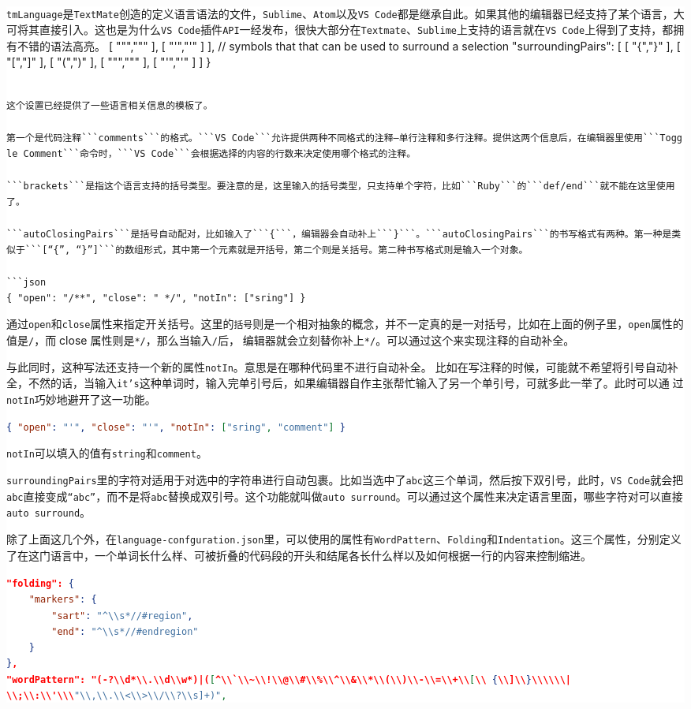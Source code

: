 ```tmLanguage```是```TextMate```创造的定义语言语法的文件，```Sublime```、```Atom```以及```VS Code```都是继承自此。如果其他的编辑器已经支持了某个语言，大可将其直接引入。这也是为什么```VS Code```插件```API```一经发布，很快大部分在```Textmate```、```Sublime```上支持的语言就在```VS Code```上得到了支持，都拥有不错的语法高亮。
        [
            "\"","\""
        ],
        [
            "'","'"
        ]
    ],
    // symbols that that can be used to surround a selection 
    "surroundingPairs": [
        [
            "{","}"
        ],
        [
            "[","]"
        ],
        [
            "(",")"
        ],
        [
            "\"","\""
        ],
        [
            "'","'"
        ]
    ]
}
```

这个设置已经提供了一些语言相关信息的模板了。

第一个是代码注释```comments```的格式。```VS Code```允许提供两种不同格式的注释—单行注释和多行注释。提供这两个信息后，在编辑器里使用```Toggle Comment```命令时，```VS Code```会根据选择的内容的行数来决定使用哪个格式的注释。

```brackets```是指这个语言支持的括号类型。要注意的是，这里输入的括号类型，只支持单个字符，比如```Ruby```的```def/end```就不能在这里使用了。

```autoClosingPairs```是括号自动配对，比如输入了```{```，编辑器会自动补上```}```。```autoClosingPairs```的书写格式有两种。第一种是类似于```[“{”, “}”]```的数组形式，其中第一个元素就是开括号，第二个则是关括号。第二种书写格式则是输入一个对象。

```json
{ "open": "/**", "close": " */", "notIn": ["sring"] }
```

通过```open```和```close```属性来指定开关括号。这里的```括号```则是一个相对抽象的概念，并不一定真的是一对括号，比如在上面的例子里，```open```属性的值是```/```，而 close 属性则是```*/```，那么当输入```/```后， 编辑器就会立刻替你补上```*/```。可以通过这个来实现注释的自动补全。

与此同时，这种写法还支持一个新的属性```notIn```。意思是在哪种代码里不进行自动补全。 比如在写注释的时候，可能就不希望将引号自动补全，不然的话，当输入```it’s```这种单词时，输入完单引号后，如果编辑器自作主张帮忙输入了另一个单引号，可就多此一举了。此时可以通 过```notIn```巧妙地避开了这一功能。

```json
{ "open": "'", "close": "'", "notIn": ["sring", "comment"] }
```

```notIn```可以填入的值有```string```和```comment```。

```surroundingPairs```里的字符对适用于对选中的字符串进行自动包裹。比如当选中了```abc```这三个单词，然后按下双引号，此时，```VS Code```就会把```abc```直接变成```“abc”```，而不是将```abc```替换成双引号。这个功能就叫做```auto surround```。可以通过这个属性来决定语言里面，哪些字符对可以直接```auto surround```。


除了上面这几个外，在```language-confguration.json```里，可以使用的属性有```WordPattern```、```Folding```和```Indentation```。这三个属性，分别定义了在这门语言中，一个单词长什么样、可被折叠的代码段的开头和结尾各长什么样以及如何根据一行的内容来控制缩进。

```json
"folding": {
    "markers": {
        "sart": "^\\s*//#region",
        "end": "^\\s*//#endregion"
    }
},
"wordPattern": "(-?\\d*\\.\\d\\w*)|([^\\`\\~\\!\\@\\#\\%\\^\\&\\*\\(\\)\\-\\=\\+\\[\\ {\\]\\}\\\\\\|\\;\\:\\'\\\"\\,\\.\\<\\>\\/\\?\\s]+)",
```